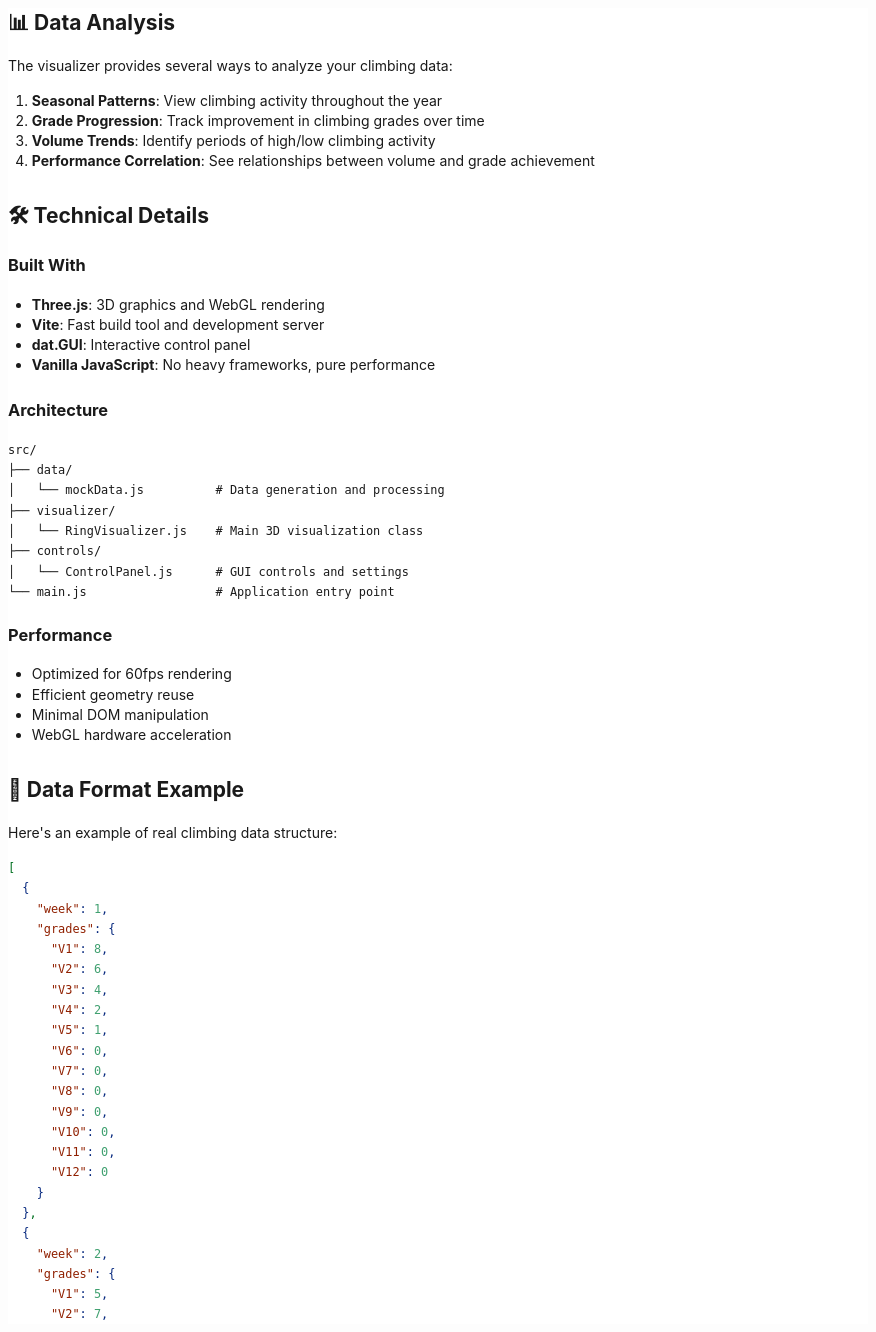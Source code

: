## 📊 Data Analysis

The visualizer provides several ways to analyze your climbing data:

1. **Seasonal Patterns**: View climbing activity throughout the year
2. **Grade Progression**: Track improvement in climbing grades over time
3. **Volume Trends**: Identify periods of high/low climbing activity
4. **Performance Correlation**: See relationships between volume and grade achievement

## 🛠️ Technical Details

### Built With
- **Three.js**: 3D graphics and WebGL rendering
- **Vite**: Fast build tool and development server
- **dat.GUI**: Interactive control panel
- **Vanilla JavaScript**: No heavy frameworks, pure performance

### Architecture
```
src/
├── data/
│   └── mockData.js          # Data generation and processing
├── visualizer/
│   └── RingVisualizer.js    # Main 3D visualization class
├── controls/
│   └── ControlPanel.js      # GUI controls and settings
└── main.js                  # Application entry point
```

### Performance
- Optimized for 60fps rendering
- Efficient geometry reuse
- Minimal DOM manipulation
- WebGL hardware acceleration

## 📝 Data Format Example

Here's an example of real climbing data structure:

```json
[
  {
    "week": 1,
    "grades": {
      "V1": 8,
      "V2": 6,
      "V3": 4,
      "V4": 2,
      "V5": 1,
      "V6": 0,
      "V7": 0,
      "V8": 0,
      "V9": 0,
      "V10": 0,
      "V11": 0,
      "V12": 0
    }
  },
  {
    "week": 2,
    "grades": {
      "V1": 5,
      "V2": 7,
```
